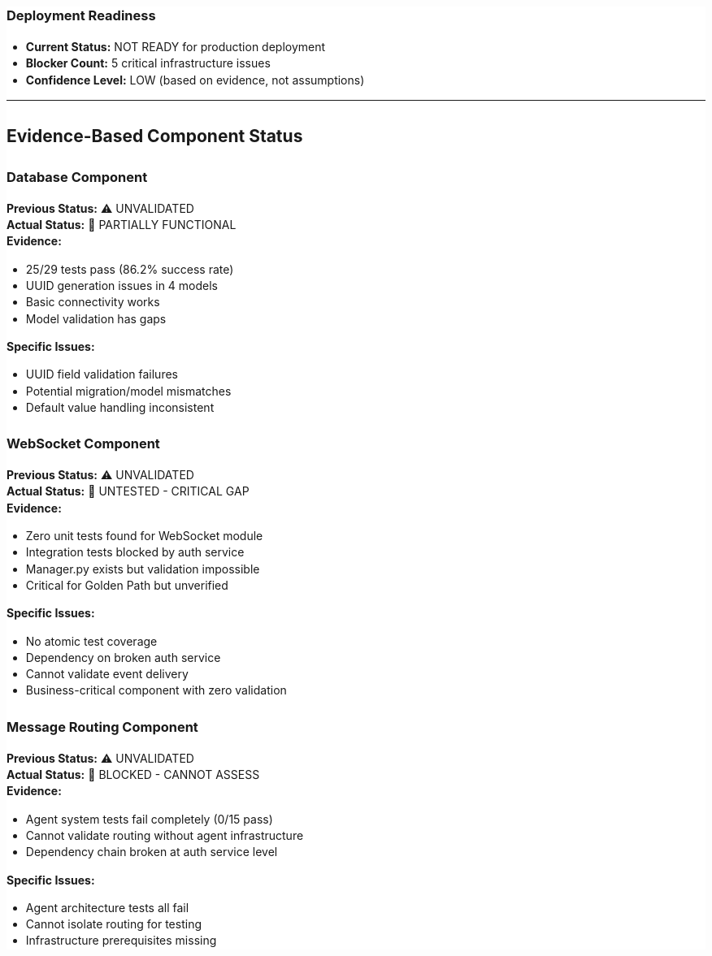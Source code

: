 ### Deployment Readiness
- **Current Status:** NOT READY for production deployment
- **Blocker Count:** 5 critical infrastructure issues
- **Confidence Level:** LOW (based on evidence, not assumptions)

---

## Evidence-Based Component Status

### Database Component
**Previous Status:** ⚠️ UNVALIDATED  
**Actual Status:** 🔴 PARTIALLY FUNCTIONAL  
**Evidence:**
- 25/29 tests pass (86.2% success rate)
- UUID generation issues in 4 models
- Basic connectivity works
- Model validation has gaps

**Specific Issues:**
- UUID field validation failures
- Potential migration/model mismatches
- Default value handling inconsistent

### WebSocket Component  
**Previous Status:** ⚠️ UNVALIDATED  
**Actual Status:** 🔴 UNTESTED - CRITICAL GAP  
**Evidence:**
- Zero unit tests found for WebSocket module
- Integration tests blocked by auth service
- Manager.py exists but validation impossible
- Critical for Golden Path but unverified

**Specific Issues:**
- No atomic test coverage
- Dependency on broken auth service
- Cannot validate event delivery
- Business-critical component with zero validation

### Message Routing Component
**Previous Status:** ⚠️ UNVALIDATED  
**Actual Status:** 🔴 BLOCKED - CANNOT ASSESS  
**Evidence:**
- Agent system tests fail completely (0/15 pass)
- Cannot validate routing without agent infrastructure
- Dependency chain broken at auth service level

**Specific Issues:**
- Agent architecture tests all fail
- Cannot isolate routing for testing
- Infrastructure prerequisites missing
